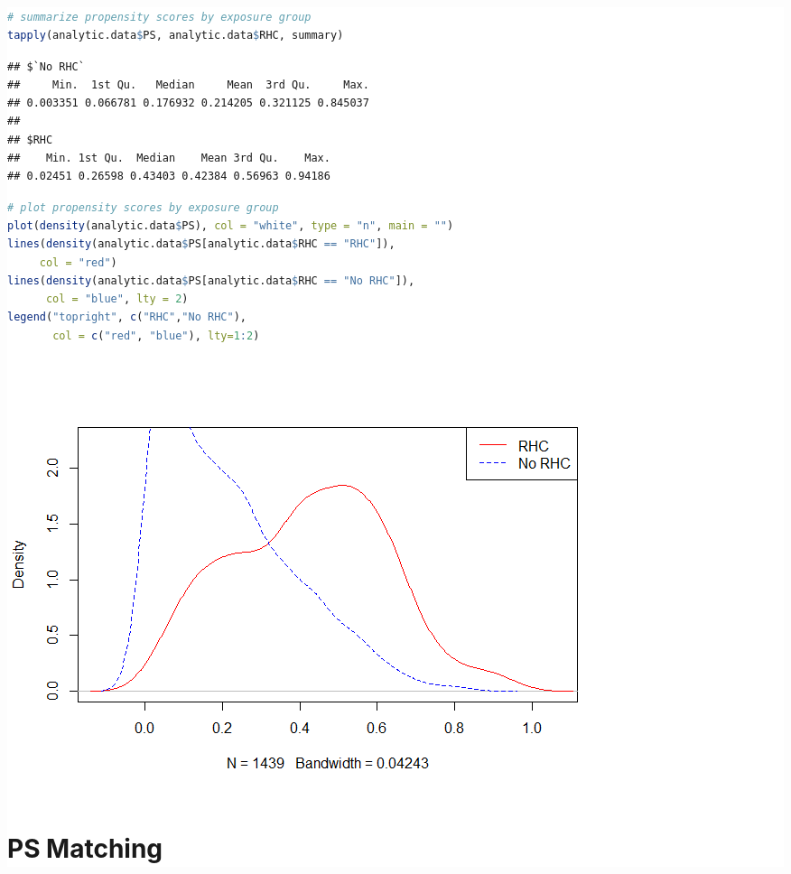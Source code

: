 ```r
# summarize propensity scores by exposure group
tapply(analytic.data$PS, analytic.data$RHC, summary)
```

```
## $`No RHC`
##     Min.  1st Qu.   Median     Mean  3rd Qu.     Max. 
## 0.003351 0.066781 0.176932 0.214205 0.321125 0.845037 
## 
## $RHC
##    Min. 1st Qu.  Median    Mean 3rd Qu.    Max. 
## 0.02451 0.26598 0.43403 0.42384 0.56963 0.94186
```

```r
# plot propensity scores by exposure group
plot(density(analytic.data$PS), col = "white", type = "n", main = "")
lines(density(analytic.data$PS[analytic.data$RHC == "RHC"]), 
     col = "red")
lines(density(analytic.data$PS[analytic.data$RHC == "No RHC"]), 
      col = "blue", lty = 2)
legend("topright", c("RHC","No RHC"), 
       col = c("red", "blue"), lty=1:2)
```

![](wb2_files/figure-html/ps-1.png)

# PS Matching 

